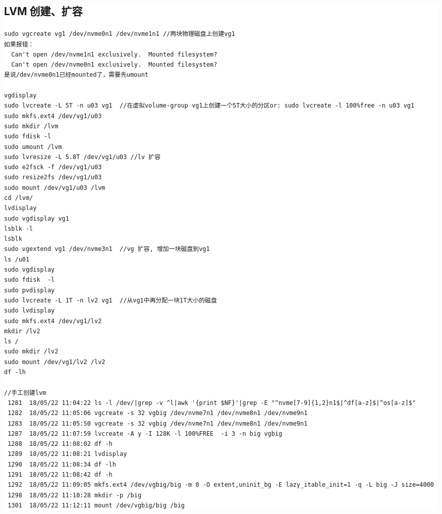 ## LVM 创建、扩容

```
sudo vgcreate vg1 /dev/nvme0n1 /dev/nvme1n1 //两块物理磁盘上创建vg1
如果报错：
  Can't open /dev/nvme1n1 exclusively.  Mounted filesystem?
  Can't open /dev/nvme0n1 exclusively.  Mounted filesystem?
是说/dev/nvme0n1已经mounted了，需要先umount

vgdisplay 
sudo lvcreate -L 5T -n u03 vg1  //在虚拟volume-group vg1上创建一个5T大小的分区or: sudo lvcreate -l 100%free -n u03 vg1
sudo mkfs.ext4 /dev/vg1/u03   
sudo mkdir /lvm
sudo fdisk -l
sudo umount /lvm
sudo lvresize -L 5.8T /dev/vg1/u03 //lv 扩容
sudo e2fsck -f /dev/vg1/u03 
sudo resize2fs /dev/vg1/u03
sudo mount /dev/vg1/u03 /lvm
cd /lvm/
lvdisplay 
sudo vgdisplay vg1
lsblk -l
lsblk 
sudo vgextend vg1 /dev/nvme3n1  //vg 扩容, 增加一块磁盘到vg1
ls /u01
sudo vgdisplay 
sudo fdisk  -l
sudo pvdisplay 
sudo lvcreate -L 1T -n lv2 vg1  //从vg1中再分配一块1T大小的磁盘
sudo lvdisplay 
sudo mkfs.ext4 /dev/vg1/lv2 
mkdir /lv2
ls /
sudo mkdir /lv2
sudo mount /dev/vg1/lv2 /lv2
df -lh

//手工创建lvm
 1281  18/05/22 11:04:22 ls -l /dev/|grep -v ^l|awk '{print $NF}'|grep -E "^nvme[7-9]{1,2}n1$|^df[a-z]$|^os[a-z]$"
 1282  18/05/22 11:05:06 vgcreate -s 32 vgbig /dev/nvme7n1 /dev/nvme8n1 /dev/nvme9n1
 1283  18/05/22 11:05:50 vgcreate -s 32 vgbig /dev/nvme7n1 /dev/nvme8n1 /dev/nvme9n1
 1287  18/05/22 11:07:59 lvcreate -A y -I 128K -l 100%FREE  -i 3 -n big vgbig
 1288  18/05/22 11:08:02 df -h
 1289  18/05/22 11:08:21 lvdisplay
 1290  18/05/22 11:08:34 df -lh
 1291  18/05/22 11:08:42 df -h
 1292  18/05/22 11:09:05 mkfs.ext4 /dev/vgbig/big -m 0 -O extent,uninit_bg -E lazy_itable_init=1 -q -L big -J size=4000
 1298  18/05/22 11:10:28 mkdir -p /big
 1301  18/05/22 11:12:11 mount /dev/vgbig/big /big
```
